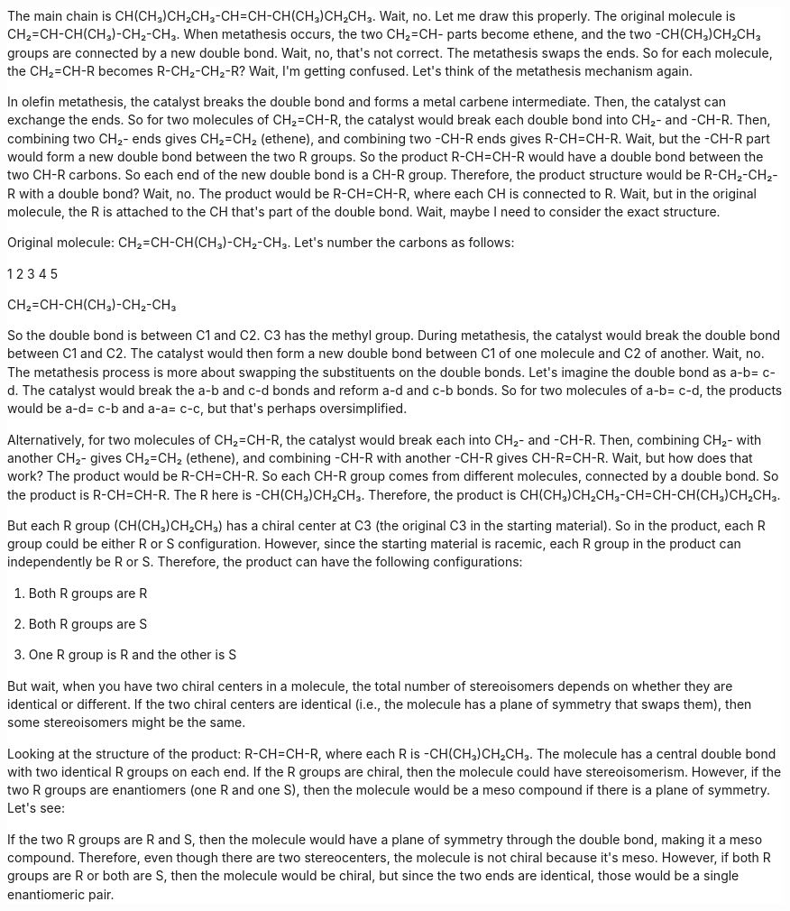 The main chain is CH(CH₃)CH₂CH₃-CH=CH-CH(CH₃)CH₂CH₃. Wait, no. Let me draw this properly. The original molecule is CH₂=CH-CH(CH₃)-CH₂-CH₃. When metathesis occurs, the two CH₂=CH- parts become ethene, and the two -CH(CH₃)CH₂CH₃ groups are connected by a new double bond. Wait, no, that's not correct. The metathesis swaps the ends. So for each molecule, the CH₂=CH-R becomes R-CH₂-CH₂-R? Wait, I'm getting confused. Let's think of the metathesis mechanism again.

In olefin metathesis, the catalyst breaks the double bond and forms a metal carbene intermediate. Then, the catalyst can exchange the ends. So for two molecules of CH₂=CH-R, the catalyst would break each double bond into CH₂- and -CH-R. Then, combining two CH₂- ends gives CH₂=CH₂ (ethene), and combining two -CH-R ends gives R-CH=CH-R. Wait, but the -CH-R part would form a new double bond between the two R groups. So the product R-CH=CH-R would have a double bond between the two CH-R carbons. So each end of the new double bond is a CH-R group. Therefore, the product structure would be R-CH₂-CH₂-R with a double bond? Wait, no. The product would be R-CH=CH-R, where each CH is connected to R. Wait, but in the original molecule, the R is attached to the CH that's part of the double bond. Wait, maybe I need to consider the exact structure.

Original molecule: CH₂=CH-CH(CH₃)-CH₂-CH₃. Let's number the carbons as follows:

1   2   3      4   5

CH₂=CH-CH(CH₃)-CH₂-CH₃

So the double bond is between C1 and C2. C3 has the methyl group. During metathesis, the catalyst would break the double bond between C1 and C2. The catalyst would then form a new double bond between C1 of one molecule and C2 of another. Wait, no. The metathesis process is more about swapping the substituents on the double bonds. Let's imagine the double bond as a-b= c-d. The catalyst would break the a-b and c-d bonds and reform a-d and c-b bonds. So for two molecules of a-b= c-d, the products would be a-d= c-b and a-a= c-c, but that's perhaps oversimplified.

Alternatively, for two molecules of CH₂=CH-R, the catalyst would break each into CH₂- and -CH-R. Then, combining CH₂- with another CH₂- gives CH₂=CH₂ (ethene), and combining -CH-R with another -CH-R gives CH-R=CH-R. Wait, but how does that work? The product would be R-CH=CH-R. So each CH-R group comes from different molecules, connected by a double bond. So the product is R-CH=CH-R. The R here is -CH(CH₃)CH₂CH₃. Therefore, the product is CH(CH₃)CH₂CH₃-CH=CH-CH(CH₃)CH₂CH₃.

But each R group (CH(CH₃)CH₂CH₃) has a chiral center at C3 (the original C3 in the starting material). So in the product, each R group could be either R or S configuration. However, since the starting material is racemic, each R group in the product can independently be R or S. Therefore, the product can have the following configurations:

1. Both R groups are R

2. Both R groups are S

3. One R group is R and the other is S

But wait, when you have two chiral centers in a molecule, the total number of stereoisomers depends on whether they are identical or different. If the two chiral centers are identical (i.e., the molecule has a plane of symmetry that swaps them), then some stereoisomers might be the same.

Looking at the structure of the product: R-CH=CH-R, where each R is -CH(CH₃)CH₂CH₃. The molecule has a central double bond with two identical R groups on each end. If the R groups are chiral, then the molecule could have stereoisomerism. However, if the two R groups are enantiomers (one R and one S), then the molecule would be a meso compound if there is a plane of symmetry. Let's see:

If the two R groups are R and S, then the molecule would have a plane of symmetry through the double bond, making it a meso compound. Therefore, even though there are two stereocenters, the molecule is not chiral because it's meso. However, if both R groups are R or both are S, then the molecule would be chiral, but since the two ends are identical, those would be a single enantiomeric pair.
